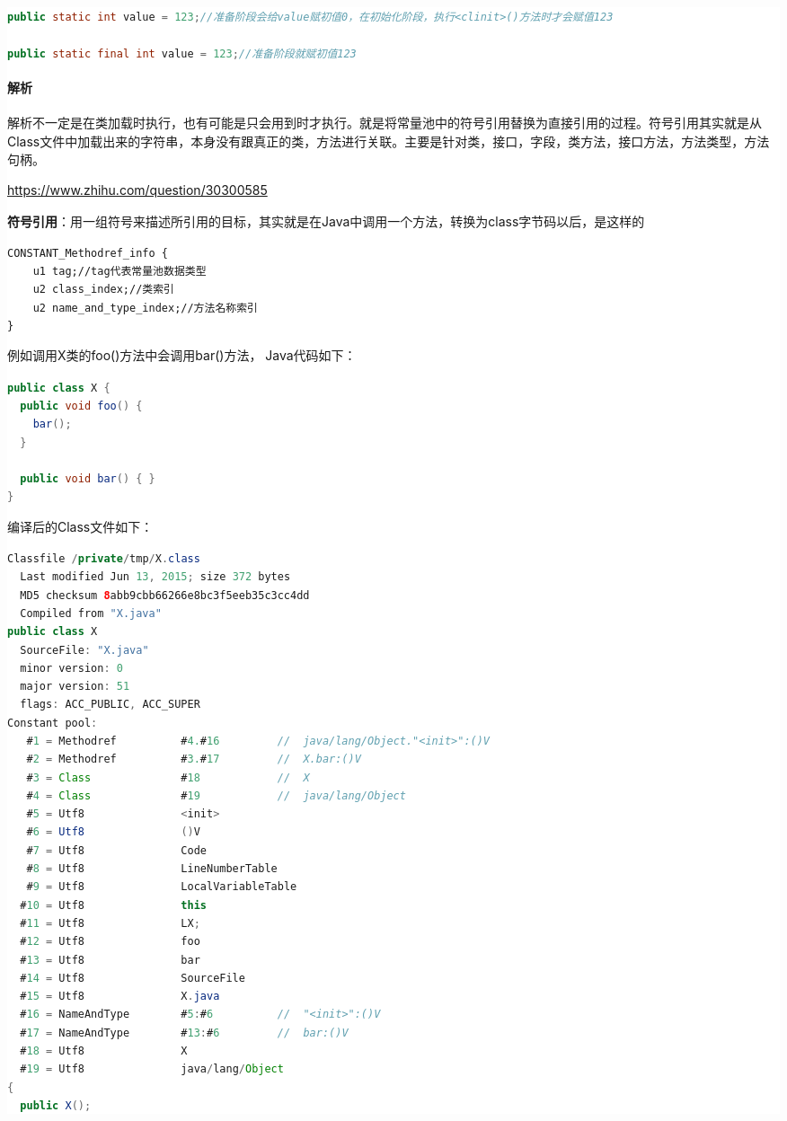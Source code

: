 ```java
public static int value = 123;//准备阶段会给value赋初值0，在初始化阶段，执行<clinit>()方法时才会赋值123

public static final int value = 123;//准备阶段就赋初值123
```

#### 解析

解析不一定是在类加载时执行，也有可能是只会用到时才执行。就是将常量池中的符号引用替换为直接引用的过程。符号引用其实就是从Class文件中加载出来的字符串，本身没有跟真正的类，方法进行关联。主要是针对类，接口，字段，类方法，接口方法，方法类型，方法句柄。

https://www.zhihu.com/question/30300585

**符号引用**：用一组符号来描述所引用的目标，其实就是在Java中调用一个方法，转换为class字节码以后，是这样的

```
CONSTANT_Methodref_info {
    u1 tag;//tag代表常量池数据类型
    u2 class_index;//类索引
    u2 name_and_type_index;//方法名称索引
}
```

例如调用X类的foo()方法中会调用bar()方法，
Java代码如下：
```java
public class X {
  public void foo() {
    bar();
  }

  public void bar() { }
}
```
编译后的Class文件如下：
```java
Classfile /private/tmp/X.class
  Last modified Jun 13, 2015; size 372 bytes
  MD5 checksum 8abb9cbb66266e8bc3f5eeb35c3cc4dd
  Compiled from "X.java"
public class X
  SourceFile: "X.java"
  minor version: 0
  major version: 51
  flags: ACC_PUBLIC, ACC_SUPER
Constant pool:
   #1 = Methodref          #4.#16         //  java/lang/Object."<init>":()V
   #2 = Methodref          #3.#17         //  X.bar:()V
   #3 = Class              #18            //  X
   #4 = Class              #19            //  java/lang/Object
   #5 = Utf8               <init>
   #6 = Utf8               ()V
   #7 = Utf8               Code
   #8 = Utf8               LineNumberTable
   #9 = Utf8               LocalVariableTable
  #10 = Utf8               this
  #11 = Utf8               LX;
  #12 = Utf8               foo
  #13 = Utf8               bar
  #14 = Utf8               SourceFile
  #15 = Utf8               X.java
  #16 = NameAndType        #5:#6          //  "<init>":()V
  #17 = NameAndType        #13:#6         //  bar:()V
  #18 = Utf8               X
  #19 = Utf8               java/lang/Object
{
  public X();
```